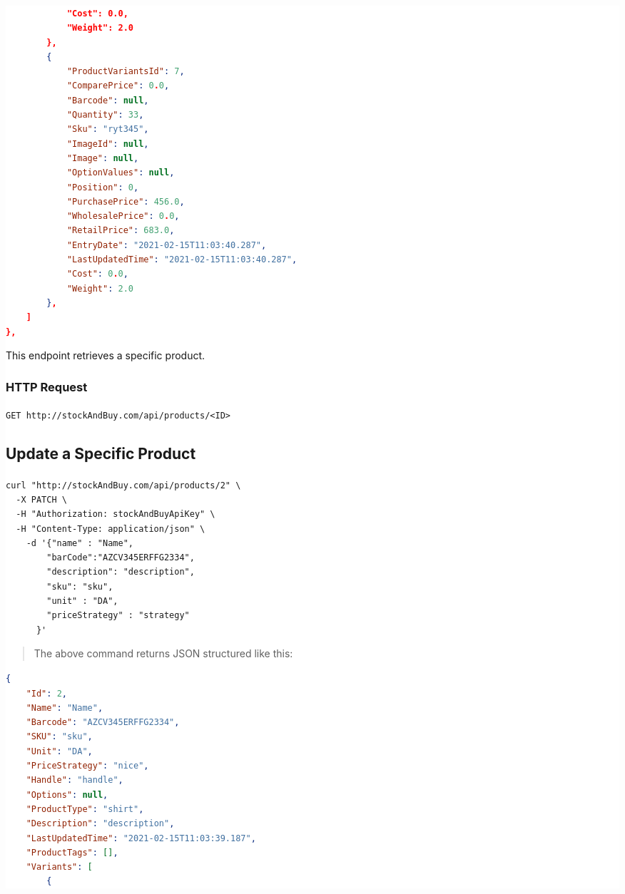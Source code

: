 ```json
            "Cost": 0.0,
            "Weight": 2.0
        },
        {
            "ProductVariantsId": 7,
            "ComparePrice": 0.0,
            "Barcode": null,
            "Quantity": 33,
            "Sku": "ryt345",
            "ImageId": null,
            "Image": null,
            "OptionValues": null,
            "Position": 0,
            "PurchasePrice": 456.0,
            "WholesalePrice": 0.0,
            "RetailPrice": 683.0,
            "EntryDate": "2021-02-15T11:03:40.287",
            "LastUpdatedTime": "2021-02-15T11:03:40.287",
            "Cost": 0.0,
            "Weight": 2.0
        },
    ]
},
```

This endpoint retrieves a specific product.

### HTTP Request

`GET http://stockAndBuy.com/api/products/<ID>`

## Update a Specific Product

```shell
curl "http://stockAndBuy.com/api/products/2" \
  -X PATCH \
  -H "Authorization: stockAndBuyApiKey" \
  -H "Content-Type: application/json" \
    -d '{"name" : "Name",
        "barCode":"AZCV345ERFFG2334",
        "description": "description",
        "sku": "sku",
        "unit" : "DA",
        "priceStrategy" : "strategy"
      }'
```

> The above command returns JSON structured like this:

```json
{
    "Id": 2,
    "Name": "Name",
    "Barcode": "AZCV345ERFFG2334",
    "SKU": "sku",
    "Unit": "DA",
    "PriceStrategy": "nice",
    "Handle": "handle",
    "Options": null,
    "ProductType": "shirt",
    "Description": "description",
    "LastUpdatedTime": "2021-02-15T11:03:39.187",
    "ProductTags": [],
    "Variants": [
        {
```
